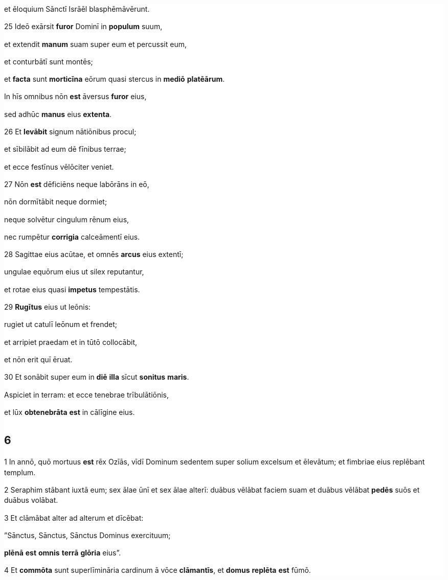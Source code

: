 et ēloquium Sānctī Isrāēl blasphēmāvērunt.

25 Ideō exārsit **furor** Dominī in **populum** suum,

et extendit **manum** suam super eum et percussit eum,

et conturbātī sunt montēs;

et **facta** sunt **morticīna** eōrum quasi stercus in **mediō** **platēārum**.

In hīs omnibus nōn **est** āversus **furor** eius,

sed adhūc **manus** eius **extenta**.

26 Et **levābit** signum nātiōnibus procul;

et sībilābit ad eum dē fīnibus terrae;

et ecce festīnus vēlōciter veniet.

27 Nōn **est** dēficiēns neque labōrāns in eō,

nōn dormītābit neque dormiet;

neque solvētur cingulum rēnum eius,

nec rumpētur **corrigia** calceāmentī eius.

28 Sagittae eius acūtae, et omnēs **arcus** eius extentī;

ungulae equōrum eius ut silex reputantur,

et rotae eius quasi **impetus** tempestātis.

29 **Rugītus** eius ut leōnis:

rugiet ut catulī leōnum et frendet;

et arripiet praedam et in tūtō collocābit,

et nōn erit quī ēruat.

30 Et sonābit super eum in **diē** **illa** sīcut **sonitus** **maris**.

Aspiciet in terram: et ecce tenebrae trībulātiōnis,

et lūx **obtenebrāta** **est** in cālīgine eius.

## 6

1 In annō, quō mortuus **est** rēx Ozīās, vīdī Dominum sedentem super solium excelsum et ēlevātum; et fimbriae eius replēbant templum.

2 Seraphim stābant iuxtā eum; sex ālae ūnī et sex ālae alterī: duābus vēlābat faciem suam et duābus vēlābat **pedēs** suōs et duābus volābat.

3 Et clāmābat alter ad alterum et dīcēbat:

”Sānctus, Sānctus, Sānctus Dominus exercituum;

**plēnā** **est** **omnis** **terrā** **glōria** eius”.

4 Et **commōta** sunt superlīmināria cardinum ā vōce **clāmantīs**, et **domus** **replēta** **est** fūmō.
